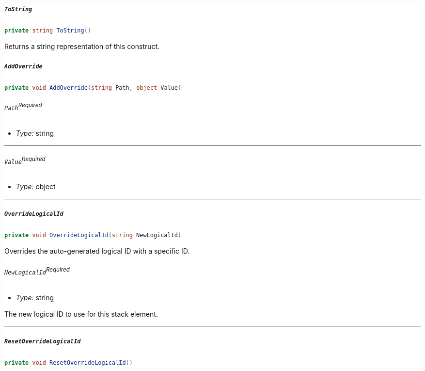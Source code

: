 
##### `ToString` <a name="ToString" id="@cdktf/provider-okta.authServer.AuthServer.toString"></a>

```csharp
private string ToString()
```

Returns a string representation of this construct.

##### `AddOverride` <a name="AddOverride" id="@cdktf/provider-okta.authServer.AuthServer.addOverride"></a>

```csharp
private void AddOverride(string Path, object Value)
```

###### `Path`<sup>Required</sup> <a name="Path" id="@cdktf/provider-okta.authServer.AuthServer.addOverride.parameter.path"></a>

- *Type:* string

---

###### `Value`<sup>Required</sup> <a name="Value" id="@cdktf/provider-okta.authServer.AuthServer.addOverride.parameter.value"></a>

- *Type:* object

---

##### `OverrideLogicalId` <a name="OverrideLogicalId" id="@cdktf/provider-okta.authServer.AuthServer.overrideLogicalId"></a>

```csharp
private void OverrideLogicalId(string NewLogicalId)
```

Overrides the auto-generated logical ID with a specific ID.

###### `NewLogicalId`<sup>Required</sup> <a name="NewLogicalId" id="@cdktf/provider-okta.authServer.AuthServer.overrideLogicalId.parameter.newLogicalId"></a>

- *Type:* string

The new logical ID to use for this stack element.

---

##### `ResetOverrideLogicalId` <a name="ResetOverrideLogicalId" id="@cdktf/provider-okta.authServer.AuthServer.resetOverrideLogicalId"></a>

```csharp
private void ResetOverrideLogicalId()
```
